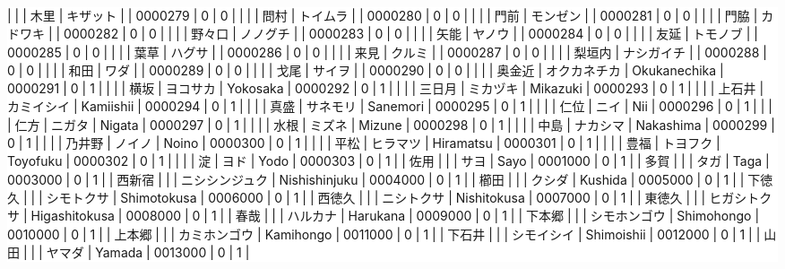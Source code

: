 |  |  | 木里 | キザット |  | 0000279 | 0 | 0 |
|  |  | 問村 | トイムラ |  | 0000280 | 0 | 0 |
|  |  | 門前 | モンゼン |  | 0000281 | 0 | 0 |
|  |  | 門脇 | カドワキ |  | 0000282 | 0 | 0 |
|  |  | 野々口 | ノノグチ |  | 0000283 | 0 | 0 |
|  |  | 矢能 | ヤノウ |  | 0000284 | 0 | 0 |
|  |  | 友延 | トモノブ |  | 0000285 | 0 | 0 |
|  |  | 葉草 | ハグサ |  | 0000286 | 0 | 0 |
|  |  | 来見 | クルミ |  | 0000287 | 0 | 0 |
|  |  | 梨垣内 | ナシガイチ |  | 0000288 | 0 | 0 |
|  |  | 和田 | ワダ |  | 0000289 | 0 | 0 |
|  |  | 戈尾 | サイヲ |  | 0000290 | 0 | 0 |
|  |  | 奥金近 | オクカネチカ | Okukanechika | 0000291 | 0 | 1 |
|  |  | 横坂 | ヨコサカ | Yokosaka | 0000292 | 0 | 1 |
|  |  | 三日月 | ミカヅキ | Mikazuki | 0000293 | 0 | 1 |
|  |  | 上石井 | カミイシイ | Kamiishii | 0000294 | 0 | 1 |
|  |  | 真盛 | サネモリ | Sanemori | 0000295 | 0 | 1 |
|  |  | 仁位 | ニイ | Nii | 0000296 | 0 | 1 |
|  |  | 仁方 | ニガタ | Nigata | 0000297 | 0 | 1 |
|  |  | 水根 | ミズネ | Mizune | 0000298 | 0 | 1 |
|  |  | 中島 | ナカシマ | Nakashima | 0000299 | 0 | 1 |
|  |  | 乃井野 | ノイノ | Noino | 0000300 | 0 | 1 |
|  |  | 平松 | ヒラマツ | Hiramatsu | 0000301 | 0 | 1 |
|  |  | 豊福 | トヨフク | Toyofuku | 0000302 | 0 | 1 |
|  |  | 淀 | ヨド | Yodo | 0000303 | 0 | 1 |
| 佐用 |  |  | サヨ | Sayo | 0001000 | 0 | 1 |
| 多賀 |  |  | タガ | Taga | 0003000 | 0 | 1 |
| 西新宿 |  |  | ニシシンジュク | Nishishinjuku | 0004000 | 0 | 1 |
| 櫛田 |  |  | クシダ | Kushida | 0005000 | 0 | 1 |
| 下徳久 |  |  | シモトクサ | Shimotokusa | 0006000 | 0 | 1 |
| 西徳久 |  |  | ニシトクサ | Nishitokusa | 0007000 | 0 | 1 |
| 東徳久 |  |  | ヒガシトクサ | Higashitokusa | 0008000 | 0 | 1 |
| 春哉 |  |  | ハルカナ | Harukana | 0009000 | 0 | 1 |
| 下本郷 |  |  | シモホンゴウ | Shimohongo | 0010000 | 0 | 1 |
| 上本郷 |  |  | カミホンゴウ | Kamihongo | 0011000 | 0 | 1 |
| 下石井 |  |  | シモイシイ | Shimoishii | 0012000 | 0 | 1 |
| 山田 |  |  | ヤマダ | Yamada | 0013000 | 0 | 1 |